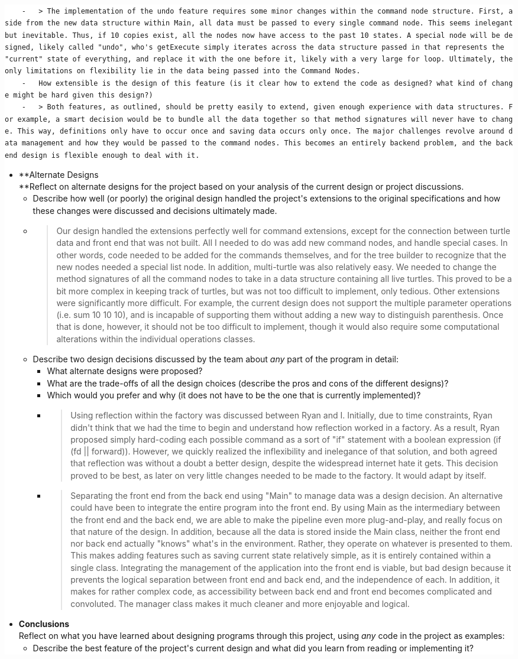         -   > The implementation of the undo feature requires some minor changes within the command node structure. First, aside from the new data structure within Main, all data must be passed to every single command node. This seems inelegant but inevitable. Thus, if 10 copies exist, all the nodes now have access to the past 10 states. A special node will be designed, likely called "undo", who's getExecute simply iterates across the data structure passed in that represents the "current" state of everything, and replace it with the one before it, likely with a very large for loop. Ultimately, the only limitations on flexibility lie in the data being passed into the Command Nodes. 
        -   How extensible is the design of this feature (is it clear how to extend the code as designed? what kind of change might be hard given this design?)
        -   > Both features, as outlined, should be pretty easily to extend, given enough experience with data structures. For example, a smart decision would be to bundle all the data together so that method signatures will never have to change. This way, definitions only have to occur once and saving data occurs only once. The major challenges revolve around data management and how they would be passed to the command nodes. This becomes an entirely backend problem, and the backend design is flexible enough to deal with it.  
-   **Alternate Designs  
    **Reflect on alternate designs for the project based on your analysis of the current design or project discussions.
    -   Describe how well (or poorly) the original design handled the project's extensions to the original specifications and how these changes were discussed and decisions ultimately made.
    -   > Our design handled the extensions perfectly well for command extensions, except for the connection between turtle data and front end that was not built. All I needed to do was add new command nodes, and handle special cases. In other words, code needed to be added for the commands themselves, and for the tree builder to recognize that the new nodes needed a special list node. In addition, multi-turtle was also relatively easy. We needed to change the method signatures of all the command nodes to take in a data structure containing all live turtles. This proved to be a bit more complex in keeping track of turtles, but was not too difficult to implement, only tedious. Other extensions were significantly more difficult. For example, the current design does not support the multiple parameter operations (i.e. sum 10 10 10), and is incapable of supporting them without adding a new way to distinguish parenthesis. Once that is done, however, it should not be too difficult to implement, though it would also require some computational alterations within the individual operations classes.
    -   Describe two design decisions discussed by the team about _any_ part of the program in detail:
        -   What alternate designs were proposed?
        -   What are the trade-offs of all the design choices (describe the pros and cons of the different designs)?
        -   Which would you prefer and why (it does not have to be the one that is currently implemented)?
        -   > Using reflection within the factory was discussed between Ryan and I. Initially, due to time constraints, Ryan didn't think that we had the time to begin and understand how reflection worked in a factory. As a result, Ryan proposed simply hard-coding each possible command as a sort of "if" statement with a boolean expression (if (fd || forward)). However, we quickly realized the inflexibility and inelegance of that solution, and both agreed that reflection was  without a doubt a better design, despite the widespread internet hate it gets. This decision proved to be best, as later on very little changes needed to be made to the factory. It would adapt by itself.
        -   > Separating the front end from the back end using "Main" to manage data was a design decision. An alternative could have been to integrate the entire program into the front end. By using Main as the intermediary between the front end and the back end, we are able to make the pipeline even more plug-and-play, and really focus on that nature of the design. In addition, because all the data is stored inside the Main class, neither the front end nor back end actually "knows" what's in the environment. Rather, they operate on whatever is presented to them. This makes adding features such as saving current state relatively simple, as it is entirely contained within a single class. Integrating the management of the application into the front end is viable, but bad design because it prevents the logical separation between front end and back end, and the independence of each. In addition, it makes for rather complex code, as accessibility between back end and front end becomes complicated and convoluted. The manager class makes it much cleaner and more enjoyable and logical. 
-   **Conclusions**  
    Reflect on what you have learned about designing programs through this project, using _any_ code in the project as examples:  
    -   Describe the best feature of the project's current design and what did you learn from reading or implementing it?